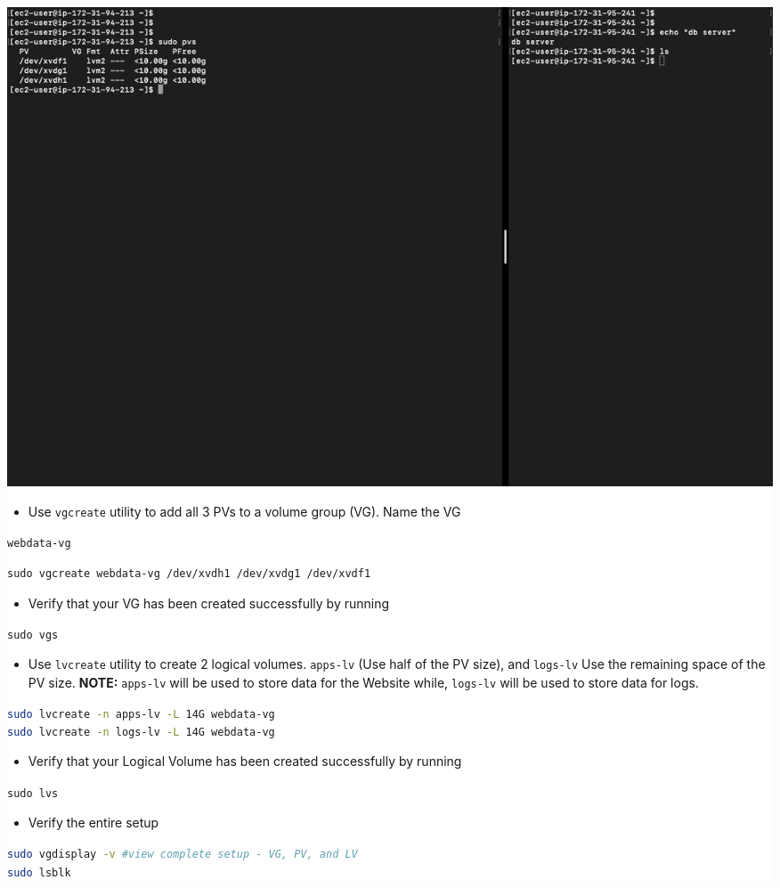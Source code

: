 ![project6](../images/project6/12.png)

- Use `vgcreate` utility to add all 3 PVs to a volume group (VG). Name the VG

`webdata-vg`

`sudo vgcreate webdata-vg /dev/xvdh1 /dev/xvdg1 /dev/xvdf1`

- Verify that your VG has been created successfully by running

`sudo vgs`

- Use `lvcreate` utility to create 2 logical volumes. `apps-lv` (Use half of the PV size), and `logs-lv` Use the remaining space of the PV size. **NOTE:** `apps-lv` will be used to store data for the Website while, `logs-lv` will be used to store data for logs.

```bash
sudo lvcreate -n apps-lv -L 14G webdata-vg
sudo lvcreate -n logs-lv -L 14G webdata-vg
```

- Verify that your Logical Volume has been created successfully by running

`sudo lvs`

- Verify the entire setup

```bash
sudo vgdisplay -v #view complete setup - VG, PV, and LV
sudo lsblk
```
